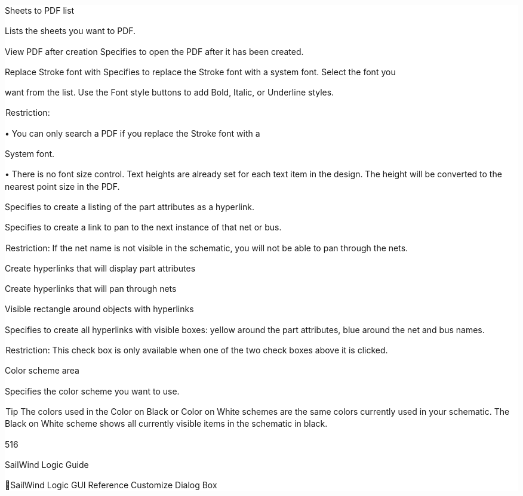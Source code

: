 Sheets to PDF list

Lists the sheets you want to PDF.

View PDF after creation Specifies to open the PDF after it has been created.

Replace Stroke font with Specifies to replace the Stroke font with a system font. Select the font you

want from the list. Use the Font style buttons to add Bold, Italic, or Underline
styles.

 Restriction:

• You can only search a PDF if you replace the Stroke font with a

System font.

• There is no font size control. Text heights are already set for each text
item in the design. The height will be converted to the nearest point
size in the PDF.

Specifies to create a listing of the part attributes as a hyperlink.

Specifies to create a link to pan to the next instance of that net or bus.

 Restriction:
If the net name is not visible in the schematic, you will not be able to pan
through the nets.

Create hyperlinks
that will display part
attributes

Create hyperlinks that
will pan through nets

Visible rectangle around
objects with hyperlinks

Specifies to create all hyperlinks with visible boxes: yellow around the part
attributes, blue around the net and bus names.

 Restriction:
This check box is only available when one of the two check boxes above
it is clicked.

Color scheme area

Specifies the color scheme you want to use.

 Tip
The colors used in the Color on Black or Color on White schemes are
the same colors currently used in your schematic. The Black on White
scheme shows all currently visible items in the schematic in black.

516

SailWind Logic Guide

SailWind Logic GUI Reference
Customize Dialog Box
